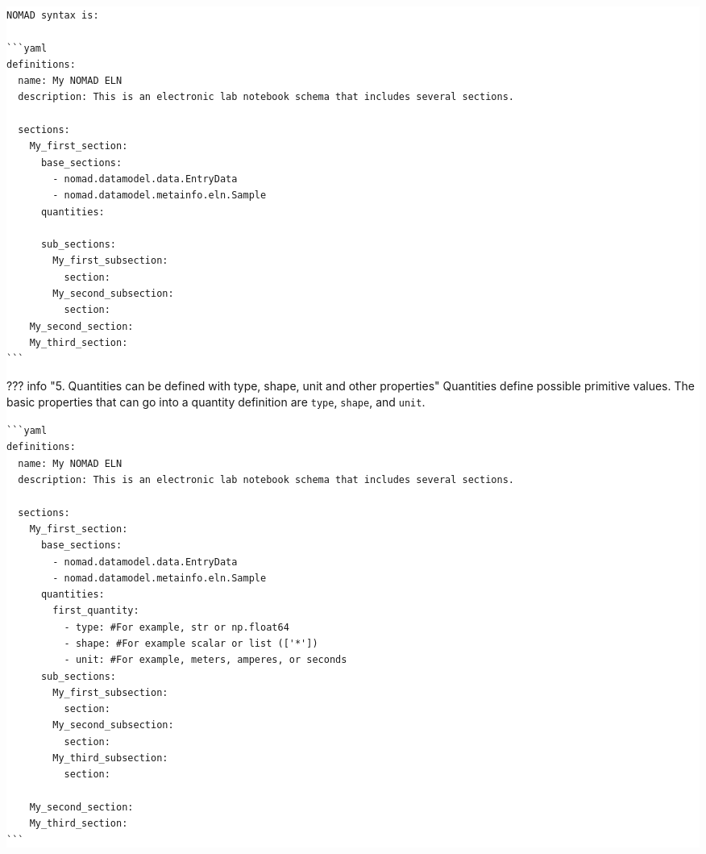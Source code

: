     NOMAD syntax is:

    ```yaml
    definitions:
      name: My NOMAD ELN
      description: This is an electronic lab notebook schema that includes several sections.

      sections:
        My_first_section:
          base_sections:
            - nomad.datamodel.data.EntryData
            - nomad.datamodel.metainfo.eln.Sample
          quantities:

          sub_sections:
            My_first_subsection:
              section:
            My_second_subsection:
              section:
        My_second_section:
        My_third_section:
    ```


??? info "5. Quantities can be defined with type, shape, unit and other properties"
    Quantities define possible primitive values. The basic properties that can go into a quantity definition are `type`, `shape`, and `unit`.

    ```yaml
    definitions:
      name: My NOMAD ELN
      description: This is an electronic lab notebook schema that includes several sections.

      sections:
        My_first_section:
          base_sections:
            - nomad.datamodel.data.EntryData
            - nomad.datamodel.metainfo.eln.Sample
          quantities:
            first_quantity:
              - type: #For example, str or np.float64
              - shape: #For example scalar or list (['*'])
              - unit: #For example, meters, amperes, or seconds
          sub_sections:
            My_first_subsection:
              section:
            My_second_subsection:
              section:
            My_third_subsection:
              section:

        My_second_section:
        My_third_section:
    ```
